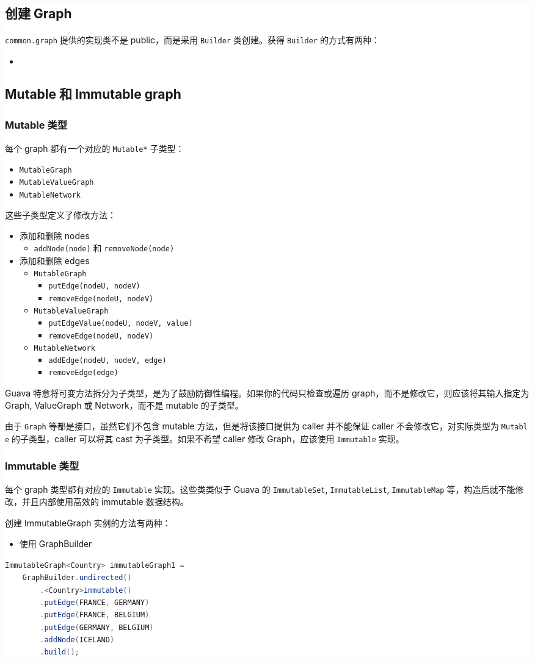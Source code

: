 ## 创建 Graph

`common.graph` 提供的实现类不是 public，而是采用 `Builder` 类创建。获得 `Builder` 的方式有两种：

- 



## Mutable 和 Immutable graph

### Mutable 类型

每个 graph 都有一个对应的 `Mutable*` 子类型：

- `MutableGraph`
- `MutableValueGraph`
- `MutableNetwork`

这些子类型定义了修改方法：

- 添加和删除 nodes
  - `addNode(node)` 和 `removeNode(node)`
- 添加和删除 edges
  - `MutableGraph`
    - `putEdge(nodeU, nodeV)`
    - `removeEdge(nodeU, nodeV)`
  - `MutableValueGraph`
    - `putEdgeValue(nodeU, nodeV, value)`
    - `removeEdge(nodeU, nodeV)`
  - `MutableNetwork`
    - `addEdge(nodeU, nodeV, edge)`
    - `removeEdge(edge)`

Guava 特意将可变方法拆分为子类型，是为了鼓励防御性编程。如果你的代码只检查或遍历 graph，而不是修改它，则应该将其输入指定为 Graph, ValueGraph 或 Network，而不是 mutable 的子类型。

由于 `Graph` 等都是接口，虽然它们不包含 mutable 方法，但是将该接口提供为 caller 并不能保证 caller 不会修改它，对实际类型为 `Mutable` 的子类型，caller 可以将其 cast 为子类型。如果不希望 caller 修改 Graph，应该使用 `Immutable` 实现。

### Immutable 类型

每个 graph 类型都有对应的 `Immutable` 实现。这些类类似于 Guava 的 `ImmutableSet`, `ImmutableList`, `ImmutableMap` 等，构造后就不能修改，并且内部使用高效的 immutable 数据结构。

创建 ImmutableGraph 实例的方法有两种：

- 使用 GraphBuilder

```java
ImmutableGraph<Country> immutableGraph1 =
    GraphBuilder.undirected()
        .<Country>immutable()
        .putEdge(FRANCE, GERMANY)
        .putEdge(FRANCE, BELGIUM)
        .putEdge(GERMANY, BELGIUM)
        .addNode(ICELAND)
        .build();
```
